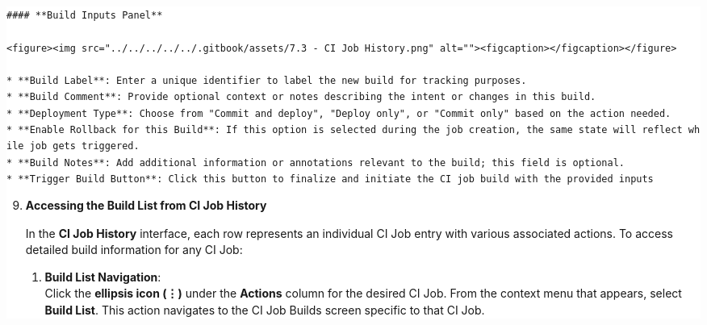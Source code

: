     #### **Build Inputs Panel**

    <figure><img src="../../../../../.gitbook/assets/7.3 - CI Job History.png" alt=""><figcaption></figcaption></figure>

    * **Build Label**: Enter a unique identifier to label the new build for tracking purposes.
    * **Build Comment**: Provide optional context or notes describing the intent or changes in this build.
    * **Deployment Type**: Choose from "Commit and deploy", "Deploy only", or "Commit only" based on the action needed.
    * **Enable Rollback for this Build**: If this option is selected during the job creation, the same state will reflect while job gets triggered.
    * **Build Notes**: Add additional information or annotations relevant to the build; this field is optional.
    * **Trigger Build Button**: Click this button to finalize and initiate the CI job build with the provided inputs
9.  **Accessing the Build List from CI Job History**

    In the **CI Job History** interface, each row represents an individual CI Job entry with various associated actions. To access detailed build information for any CI Job:

    1. **Build List Navigation**:\
       Click the **ellipsis icon (⋮)** under the **Actions** column for the desired CI Job. From the context menu that appears, select **Build List**. This action navigates to the CI Job Builds screen specific to that CI Job.
